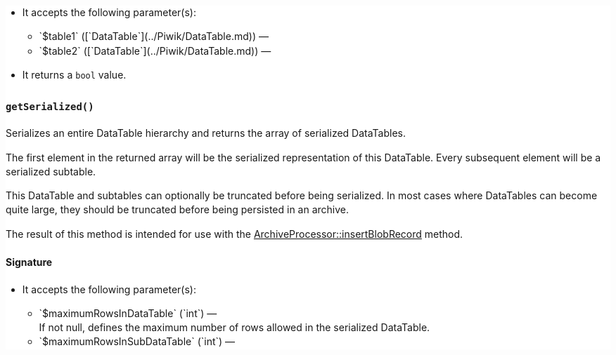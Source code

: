 -  It accepts the following parameter(s):

   <ul>
   <li>
      <div markdown="1" class="parameter">
      `$table1` ([`DataTable`](../Piwik/DataTable.md)) &mdash;

      <div markdown="1" class="param-desc"></div>

      <div style="clear:both;"/>

      </div>
   </li>
   <li>
      <div markdown="1" class="parameter">
      `$table2` ([`DataTable`](../Piwik/DataTable.md)) &mdash;

      <div markdown="1" class="param-desc"></div>

      <div style="clear:both;"/>

      </div>
   </li>
   </ul>
- It returns a `bool` value.

<a name="getserialized" id="getserialized"></a>
<a name="getSerialized" id="getSerialized"></a>
### `getSerialized()`

Serializes an entire DataTable hierarchy and returns the array of serialized DataTables.

The first element in the returned array will be the serialized representation of this DataTable.
Every subsequent element will be a serialized subtable.

This DataTable and subtables can optionally be truncated before being serialized. In most
cases where DataTables can become quite large, they should be truncated before being persisted
in an archive.

The result of this method is intended for use with the [ArchiveProcessor::insertBlobRecord](#) method.

#### Signature

-  It accepts the following parameter(s):

   <ul>
   <li>
      <div markdown="1" class="parameter">
      `$maximumRowsInDataTable` (`int`) &mdash;

      <div markdown="1" class="param-desc"> If not null, defines the maximum number of rows allowed in the serialized DataTable.</div>

      <div style="clear:both;"/>

      </div>
   </li>
   <li>
      <div markdown="1" class="parameter">
      `$maximumRowsInSubDataTable` (`int`) &mdash;
